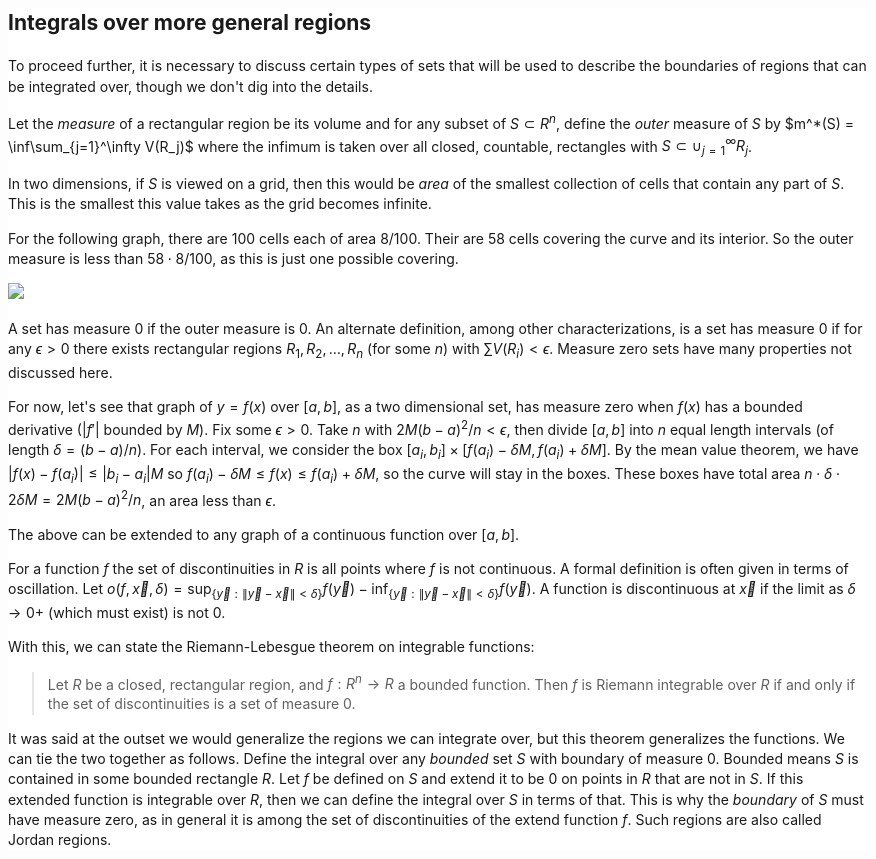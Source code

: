 



## Integrals over more general regions

To proceed further, it is necessary to discuss certain types of sets that will be used to describe the boundaries of regions that can be integrated over, though we don't dig into the details.

Let the *measure* of a rectangular region be its volume and for any subset of $S \subset R^n$, define the *outer* measure of $S$ by $m^*(S) = \inf\sum_{j=1}^\infty V(R_j)$ where the infimum is taken over all closed, countable, rectangles with $S \subset \cup_{j=1}^\infty R_j$.

In two dimensions, if $S$ is viewed on a grid, then this would be *area* of the smallest collection of cells that contain any part of $S$. This is the smallest this value takes as the grid becomes infinite.

For the following graph, there are $100$ cells each of area $8/100$. Their are 58 cells covering the curve and its interior. So the outer measure is less than $58\cdot 8/100$, as this is just one possible covering.

![](/var/folders/k0/94d1r7xd2xlcw_jkgqq4h57w0000gr/T/double_triple_integrals_14_1.png)




A set has measure $0$ if the outer measure is $0$. An alternate definition, among other characterizations, is a set has measure $0$ if for any $\epsilon > 0$ there exists rectangular regions $R_1, R_2, \dots, R_n$ (for some $n$) with $\sum V(R_i) < \epsilon$.
Measure zero sets have many properties not discussed here.


For now, let's see that graph of $y=f(x)$ over $[a,b]$, as a two dimensional set, has measure zero when $f(x)$ has a bounded derivative ($|f'|$ bounded by $M$). Fix some $\epsilon>0$. Take $n$ with $2M(b-a)^2/n < \epsilon$, then divide $[a,b]$ into $n$ equal length intervals (of length $\delta = (b-a)/n)$. For each interval, we consider the box $[a_i, b_i] \times [f(a_i)-\delta M, f(a_i) + \delta M]$. By the mean value theorem, we have $|f(x) - f(a_i)| \leq |b_i-a_i|M$ so $f(a_i) - \delta M \leq f(x) \leq f(a_i) + \delta M$, so the curve will stay in the boxes. These boxes have total area $n \cdot \delta \cdot 2\delta M = 2M(b-a)^2/n$, an area less than $\epsilon$.

The above can be extended to any graph of a continuous function over $[a,b]$.

For a function $f$ the set of discontinuities in $R$ is all points where $f$ is not continuous. A formal definition is often given in terms of oscillation. Let $o(f, \vec{x}, \delta) = \sup_{\{\vec{y} : \| \vec{y}-\vec{x}\| < \delta\}}f(\vec{y}) - \inf_{\{\vec{y}: \|\vec{y}-\vec{x}\|<\delta\}}f(\vec{y})$. A function is discontinuous at $\vec{x}$ if the limit as $\delta \rightarrow 0+$ (which must exist) is not $0$.

With this, we can state the Riemann-Lebesgue theorem on integrable functions:

> Let $R$ be a closed, rectangular region, and $f:R^n \rightarrow R$ a bounded function. Then $f$ is Riemann integrable over $R$ if and only if the set of discontinuities is a set of measure $0$.

It was said at the outset we would generalize the regions we can integrate over, but this theorem generalizes the functions. We can tie the two together as follows. Define the integral over any *bounded* set $S$ with boundary of measure $0$. Bounded means $S$ is contained in some bounded rectangle $R$. Let $f$ be defined on $S$ and extend it to be $0$ on points in $R$ that are not in $S$. If this extended function is integrable over $R$, then we can define the integral over $S$ in terms of that. This is why the *boundary* of $S$ must have measure zero, as in general it is among the set of discontinuities of the extend function $f$. Such regions are also called Jordan regions.
